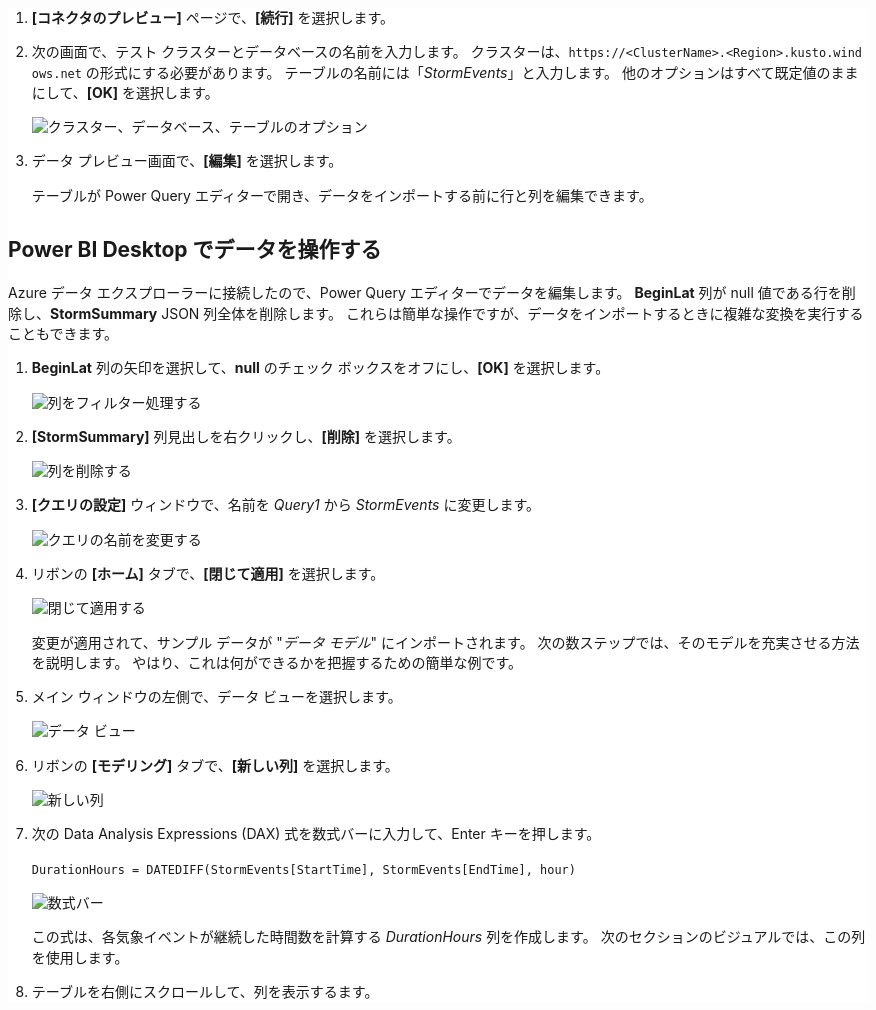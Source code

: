 1. **[コネクタのプレビュー]** ページで、**[続行]** を選択します。

1. 次の画面で、テスト クラスターとデータベースの名前を入力します。 クラスターは、`https://<ClusterName>.<Region>.kusto.windows.net` の形式にする必要があります。 テーブルの名前には「*StormEvents*」と入力します。 他のオプションはすべて既定値のままにして、**[OK]** を選択します。

    ![クラスター、データベース、テーブルのオプション](media/visualize-power-bi/cluster-database-table.png)

1. データ プレビュー画面で、**[編集]** を選択します。

    テーブルが Power Query エディターで開き、データをインポートする前に行と列を編集できます。

## <a name="work-with-data-in-power-bi-desktop"></a>Power BI Desktop でデータを操作する

Azure データ エクスプローラーに接続したので、Power Query エディターでデータを編集します。 **BeginLat** 列が null 値である行を削除し、**StormSummary** JSON 列全体を削除します。 これらは簡単な操作ですが、データをインポートするときに複雑な変換を実行することもできます。

1. **BeginLat** 列の矢印を選択して、**null** のチェック ボックスをオフにし、**[OK]** を選択します。

    ![列をフィルター処理する](media/visualize-power-bi/filter-column.png)

1. **[StormSummary]** 列見出しを右クリックし、**[削除]** を選択します。

    ![列を削除する](media/visualize-power-bi/remove-column.png)

1. **[クエリの設定]** ウィンドウで、名前を *Query1* から *StormEvents* に変更します。

    ![クエリの名前を変更する](media/visualize-power-bi/query-name.png)

1. リボンの **[ホーム]** タブで、**[閉じて適用]** を選択します。

    ![閉じて適用する](media/visualize-power-bi/close-apply.png)

    変更が適用されて、サンプル データが "*データ モデル*" にインポートされます。 次の数ステップでは、そのモデルを充実させる方法を説明します。 やはり、これは何ができるかを把握するための簡単な例です。

1. メイン ウィンドウの左側で、データ ビューを選択します。

    ![データ ビュー](media/visualize-power-bi/data-view.png)

1. リボンの **[モデリング]** タブで、**[新しい列]** を選択します。

    ![新しい列](media/visualize-power-bi/new-column.png)

1. 次の Data Analysis Expressions (DAX) 式を数式バーに入力して、Enter キーを押します。

    ```DAX
    DurationHours = DATEDIFF(StormEvents[StartTime], StormEvents[EndTime], hour)
    ```

    ![数式バー](media/visualize-power-bi/formula-bar.png)

    この式は、各気象イベントが継続した時間数を計算する *DurationHours* 列を作成します。 次のセクションのビジュアルでは、この列を使用します。

1. テーブルを右側にスクロールして、列を表示するます。
